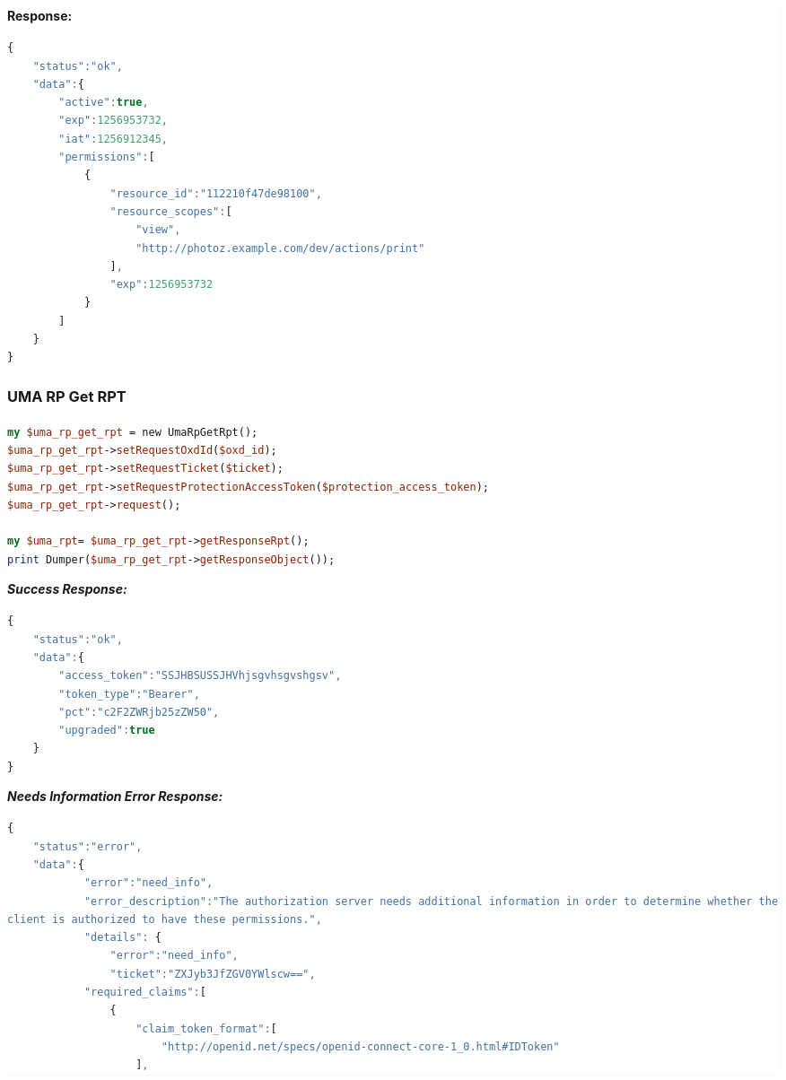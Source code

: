 **Response:**

```javascript
{
    "status":"ok",
    "data":{
        "active":true,
        "exp":1256953732,
        "iat":1256912345,
        "permissions":[  
            {  
                "resource_id":"112210f47de98100",
                "resource_scopes":[  
                    "view",
                    "http://photoz.example.com/dev/actions/print"
                ],
                "exp":1256953732
            }
        ]
    }
}
```

### UMA RP Get RPT 

```perl
my $uma_rp_get_rpt = new UmaRpGetRpt();
$uma_rp_get_rpt->setRequestOxdId($oxd_id);
$uma_rp_get_rpt->setRequestTicket($ticket);
$uma_rp_get_rpt->setRequestProtectionAccessToken($protection_access_token);
$uma_rp_get_rpt->request();

my $uma_rpt= $uma_rp_get_rpt->getResponseRpt();
print Dumper($uma_rp_get_rpt->getResponseObject());
```

**_Success Response:_**

```javascript
{
    "status":"ok",
    "data":{
        "access_token":"SSJHBSUSSJHVhjsgvhsgvshgsv",
        "token_type":"Bearer",
        "pct":"c2F2ZWRjb25zZW50",
        "upgraded":true
    }
}
```

**_Needs Information Error Response:_**

```javascript
{
    "status":"error",
    "data":{
            "error":"need_info",
            "error_description":"The authorization server needs additional information in order to determine whether the client is authorized to have these permissions.",
            "details": {  
                "error":"need_info",
                "ticket":"ZXJyb3JfZGV0YWlscw==",
            "required_claims":[  
                {  
                    "claim_token_format":[  
                        "http://openid.net/specs/openid-connect-core-1_0.html#IDToken"
                    ],
```